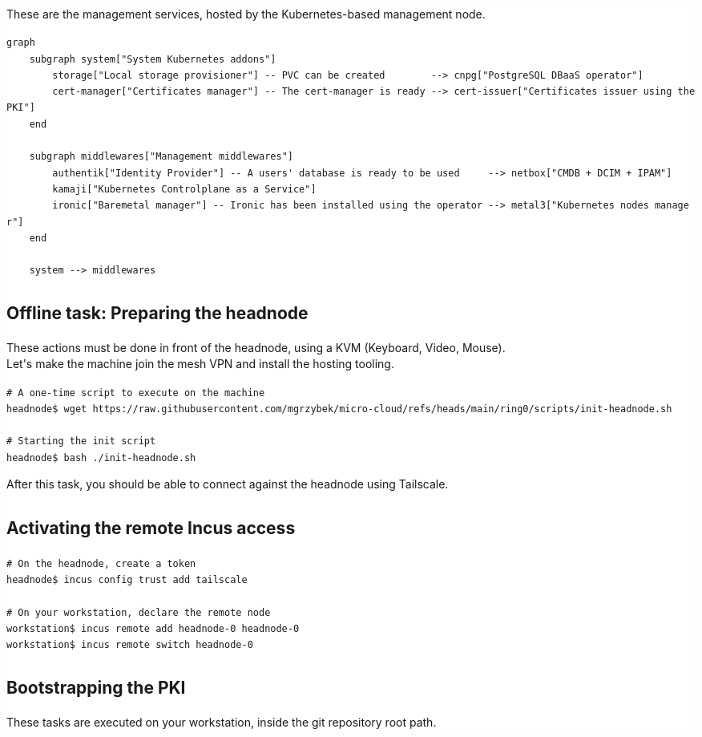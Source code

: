 These are the management services, hosted by the Kubernetes-based management node.

```mermaid
graph
    subgraph system["System Kubernetes addons"]
        storage["Local storage provisioner"] -- PVC can be created        --> cnpg["PostgreSQL DBaaS operator"]
        cert-manager["Certificates manager"] -- The cert-manager is ready --> cert-issuer["Certificates issuer using the PKI"]
    end

    subgraph middlewares["Management middlewares"]
        authentik["Identity Provider"] -- A users' database is ready to be used     --> netbox["CMDB + DCIM + IPAM"]
        kamaji["Kubernetes Controlplane as a Service"]
        ironic["Baremetal manager"] -- Ironic has been installed using the operator --> metal3["Kubernetes nodes manager"]
    end

    system --> middlewares
```

## Offline task: Preparing the headnode

These actions must be done in front of the headnode, using a KVM (Keyboard, Video, Mouse).  
Let's make the machine join the mesh VPN and install the hosting tooling.

```console
# A one-time script to execute on the machine
headnode$ wget https://raw.githubusercontent.com/mgrzybek/micro-cloud/refs/heads/main/ring0/scripts/init-headnode.sh

# Starting the init script
headnode$ bash ./init-headnode.sh
```

After this task, you should be able to connect against the headnode using Tailscale.

## Activating the remote Incus access

```console
# On the headnode, create a token
headnode$ incus config trust add tailscale

# On your workstation, declare the remote node
workstation$ incus remote add headnode-0 headnode-0
workstation$ incus remote switch headnode-0
```

## Bootstrapping the PKI

These tasks are executed on your workstation, inside the git repository root path.
